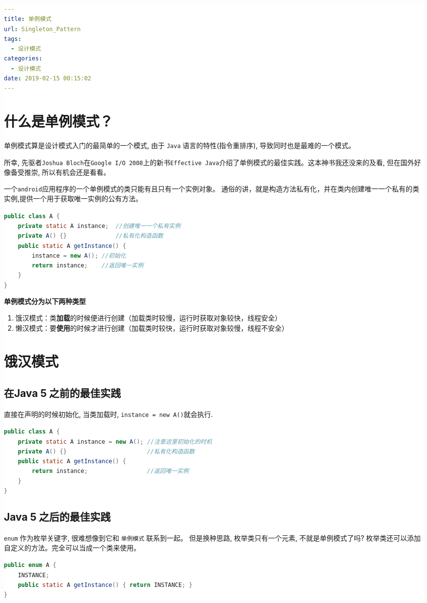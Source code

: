 ```yaml
---
title: 单例模式
url: Singleton_Pattern
tags:
  - 设计模式
categories:
  - 设计模式
date: 2019-02-15 00:15:02
---
```


# 什么是单例模式？
单例模式算是设计模式入门的最简单的一个模式, 由于 `Java` 语言的特性(指令重排序), 导致同时也是最难的一个模式。

所幸, 先驱者`Joshua Bloch`在`Google I/O 2008`上的新书`Effective Java`介绍了单例模式的最佳实践。这本神书我还没来的及看, 但在国外好像备受推崇, 所以有机会还是看看。


一个`android`应用程序的一个单例模式的类只能有且只有一个实例对象。
通俗的讲，就是构造方法私有化，并在类内创建唯一一个私有的类实例,提供一个用于获取唯一实例的公有方法。
```java
public class A {
    private static A instance;  //创建唯一一个私有实例
    private A() {}              //私有化构造函数
    public static A getInstance() {
        instance = new A(); //初始化
        return instance;    //返回唯一实例
    }
}
```

**单例模式分为以下两种类型**
1. 饿汉模式：类**加载**的时候便进行创建（加载类时较慢，运行时获取对象较快，线程安全）
1. 懒汉模式：要**使用**的时候才进行创建（加载类时较快，运行时获取对象较慢，线程不安全）

# 饿汉模式
## 在Java 5 之前的最佳实践
直接在声明的时候初始化, 当类加载时, `instance = new A()`就会执行.
```java
public class A {
    private static A instance = new A(); //注意这里初始化的时机
    private A() {}                       //私有化构造函数
    public static A getInstance() {
        return instance;                 //返回唯一实例
    }
}
```

## Java 5 之后的最佳实践
` enum ` 作为枚举关键字, 很难想像到它和 `单例模式` 联系到一起。
但是换种思路, 枚举类只有一个元素, 不就是单例模式了吗?
枚举类还可以添加自定义的方法。完全可以当成一个类来使用。
```java
public enum A {
    INSTANCE;
    public static A getInstance() { return INSTANCE; }
}
```
